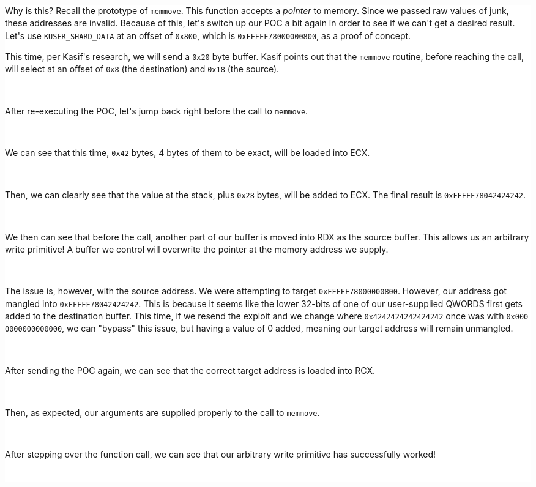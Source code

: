 Why is this? Recall the prototype of `memmove`. This function accepts a _pointer_ to memory. Since we passed raw values of junk, these addresses are invalid. Because of this, let's switch up our POC a bit again in order to see if we can't get a desired result. Let's use `KUSER_SHARD_DATA` at an offset of `0x800`, which is `0xFFFFF78000000800`, as a proof of concept.

This time, per Kasif's research, we will send a `0x20` byte buffer. Kasif points out that the `memmove` routine, before reaching the call, will select at an offset of `0x8` (the destination) and `0x18` (the source).

<img src="{{ site.url }}{{ site.baseurl }}/images/dell24.png" alt="">

After re-executing the POC, let's jump back right before the call to `memmove`.

<img src="{{ site.url }}{{ site.baseurl }}/images/dell25.png" alt="">

We can see that this time, `0x42` bytes, 4 bytes of them to be exact, will be loaded into ECX.

<img src="{{ site.url }}{{ site.baseurl }}/images/dell26.png" alt="">

Then, we can clearly see that the value at the stack, plus `0x28` bytes, will be added to ECX. The final result is `0xFFFFF78042424242`. 

<img src="{{ site.url }}{{ site.baseurl }}/images/dell27.png" alt="">

We then can see that before the call, another part of our buffer is moved into RDX as the source buffer. This allows us an arbitrary write primitive! A buffer we control will overwrite the pointer at the memory address we supply.

<img src="{{ site.url }}{{ site.baseurl }}/images/dell28.png" alt="">

The issue is, however, with the source address. We were attempting to target `0xFFFFF78000000800`. However, our address got mangled into `0xFFFFF78042424242`. This is because it seems like the lower 32-bits of one of our user-supplied QWORDS first gets added to the destination buffer. This time, if we resend the exploit and we change where `0x4242424242424242` once was with `0x0000000000000000`, we can "bypass" this issue, but having a value of 0 added, meaning our target address will remain unmangled.

<img src="{{ site.url }}{{ site.baseurl }}/images/dell29.png" alt="">

After sending the POC again, we can see that the correct target address is loaded into RCX.

<img src="{{ site.url }}{{ site.baseurl }}/images/dell30.png" alt="">

<img src="{{ site.url }}{{ site.baseurl }}/images/dell31.png" alt="">

Then, as expected, our arguments are supplied properly to the call to `memmove`.

<img src="{{ site.url }}{{ site.baseurl }}/images/dell32.png" alt="">

After stepping over the function call, we can see that our arbitrary write primitive has successfully worked!

<img src="{{ site.url }}{{ site.baseurl }}/images/dell33.png" alt="">
